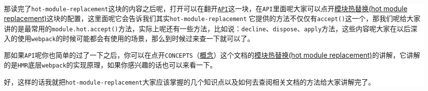 那读完了`hot-module-replacement`这块的内容之后呢，打开可以在翻开[`API`](https://www.webpackjs.com/api/)这一块，在`API`里面呢大家可以点开[模块热替换(hot module replacement)](https://www.webpackjs.com/api/hot-module-replacement/)这块的配置，这里面呢它会告诉我们其实`hot-module-replacement`
它提供的方法不仅仅有`accept()`这一个，那我们呢给大家讲的是最常用的`module.hot.accept()`方法，实际上呢还有一些方法，比如说：`decline`、`dispose`、`apply`方法，这些内容呢大家在以后深入的使用`webpack`的时候可能都会有使用的场景，那么到时候过来查一下就可以了。

那如果`API`呢你也简单的过了一下之后，你可以在点开`CONCEPTS`（[概念](https://www.webpackjs.com/concepts)）这个文档的[模块热替换(hot module replacement)](https://www.webpackjs.com/concepts/hot-module-replacement/)的讲解，它讲解的是`HMR`底层`webpack`的实现原理，如果你感兴趣的话也可以来看一下。

好，这样的话我就把`hot-module-replacement`大家应该掌握的几个知识点以及如何去查阅相关文档的方法给大家讲解完了。
